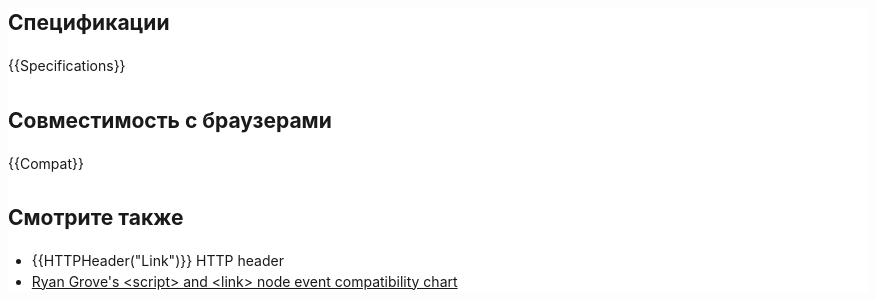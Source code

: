 ## Спецификации

{{Specifications}}

## Совместимость с браузерами

{{Compat}}

## Смотрите также

- {{HTTPHeader("Link")}} HTTP header
- [Ryan Grove's \<script> and \<link> node event compatibility chart](https://pie.gd/test/script-link-events/)
